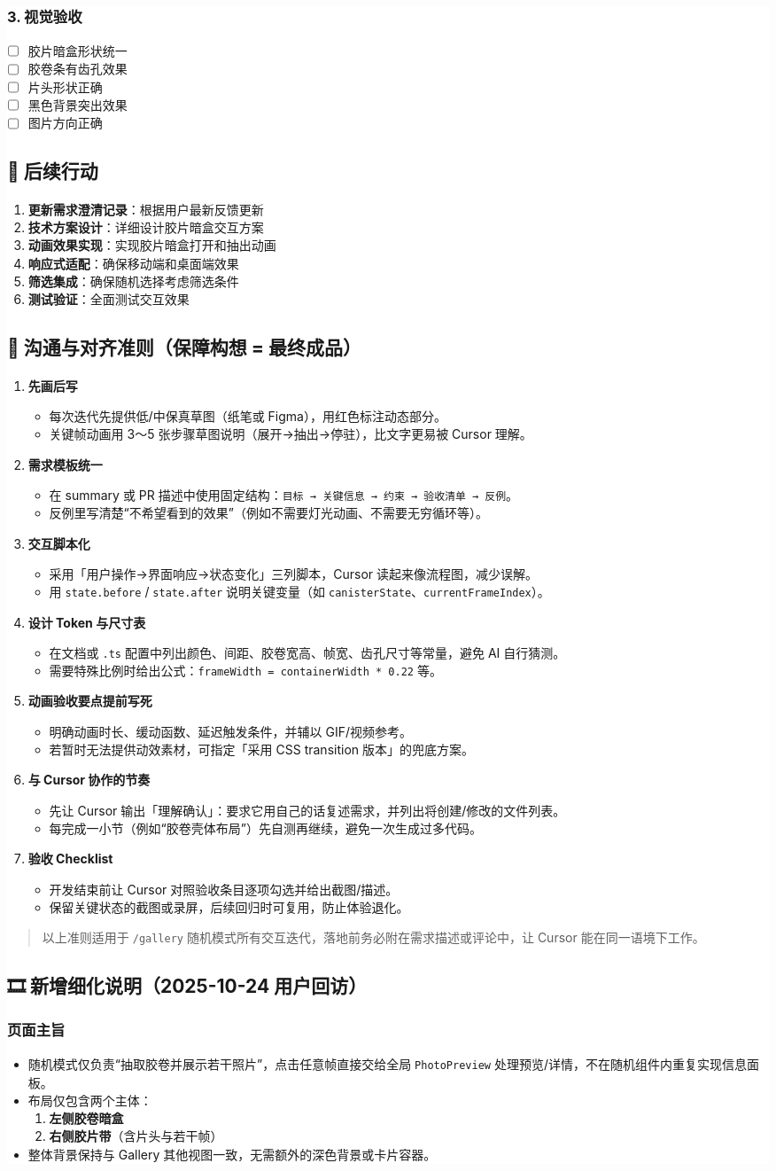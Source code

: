### 3. **视觉验收**
- [ ] 胶片暗盒形状统一
- [ ] 胶卷条有齿孔效果
- [ ] 片头形状正确
- [ ] 黑色背景突出效果
- [ ] 图片方向正确

## 📝 后续行动

1. **更新需求澄清记录**：根据用户最新反馈更新
2. **技术方案设计**：详细设计胶片暗盒交互方案
3. **动画效果实现**：实现胶片暗盒打开和抽出动画
4. **响应式适配**：确保移动端和桌面端效果
5. **筛选集成**：确保随机选择考虑筛选条件
6. **测试验证**：全面测试交互效果

## 🧭 沟通与对齐准则（保障构想 = 最终成品）

1. **先画后写**  
   - 每次迭代先提供低/中保真草图（纸笔或 Figma），用红色标注动态部分。  
   - 关键帧动画用 3～5 张步骤草图说明（展开→抽出→停驻），比文字更易被 Cursor 理解。

2. **需求模板统一**  
   - 在 summary 或 PR 描述中使用固定结构：`目标 → 关键信息 → 约束 → 验收清单 → 反例`。  
   - 反例里写清楚“不希望看到的效果”（例如不需要灯光动画、不需要无穷循环等）。

3. **交互脚本化**  
   - 采用「用户操作→界面响应→状态变化」三列脚本，Cursor 读起来像流程图，减少误解。  
   - 用 `state.before` / `state.after` 说明关键变量（如 `canisterState`、`currentFrameIndex`）。

4. **设计 Token 与尺寸表**  
   - 在文档或 `.ts` 配置中列出颜色、间距、胶卷宽高、帧宽、齿孔尺寸等常量，避免 AI 自行猜测。  
   - 需要特殊比例时给出公式：`frameWidth = containerWidth * 0.22` 等。

5. **动画验收要点提前写死**  
   - 明确动画时长、缓动函数、延迟触发条件，并辅以 GIF/视频参考。  
   - 若暂时无法提供动效素材，可指定「采用 CSS transition 版本」的兜底方案。

6. **与 Cursor 协作的节奏**  
   - 先让 Cursor 输出「理解确认」：要求它用自己的话复述需求，并列出将创建/修改的文件列表。  
   - 每完成一小节（例如“胶卷壳体布局”）先自测再继续，避免一次生成过多代码。

7. **验收 Checklist**  
   - 开发结束前让 Cursor 对照验收条目逐项勾选并给出截图/描述。  
   - 保留关键状态的截图或录屏，后续回归时可复用，防止体验退化。

> 以上准则适用于 `/gallery` 随机模式所有交互迭代，落地前务必附在需求描述或评论中，让 Cursor 能在同一语境下工作。

## 🎞️ 新增细化说明（2025-10-24 用户回访）

### 页面主旨
- 随机模式仅负责“抽取胶卷并展示若干照片”，点击任意帧直接交给全局 `PhotoPreview` 处理预览/详情，不在随机组件内重复实现信息面板。
- 布局仅包含两个主体：
  1. **左侧胶卷暗盒**
  2. **右侧胶片带**（含片头与若干帧）
- 整体背景保持与 Gallery 其他视图一致，无需额外的深色背景或卡片容器。

